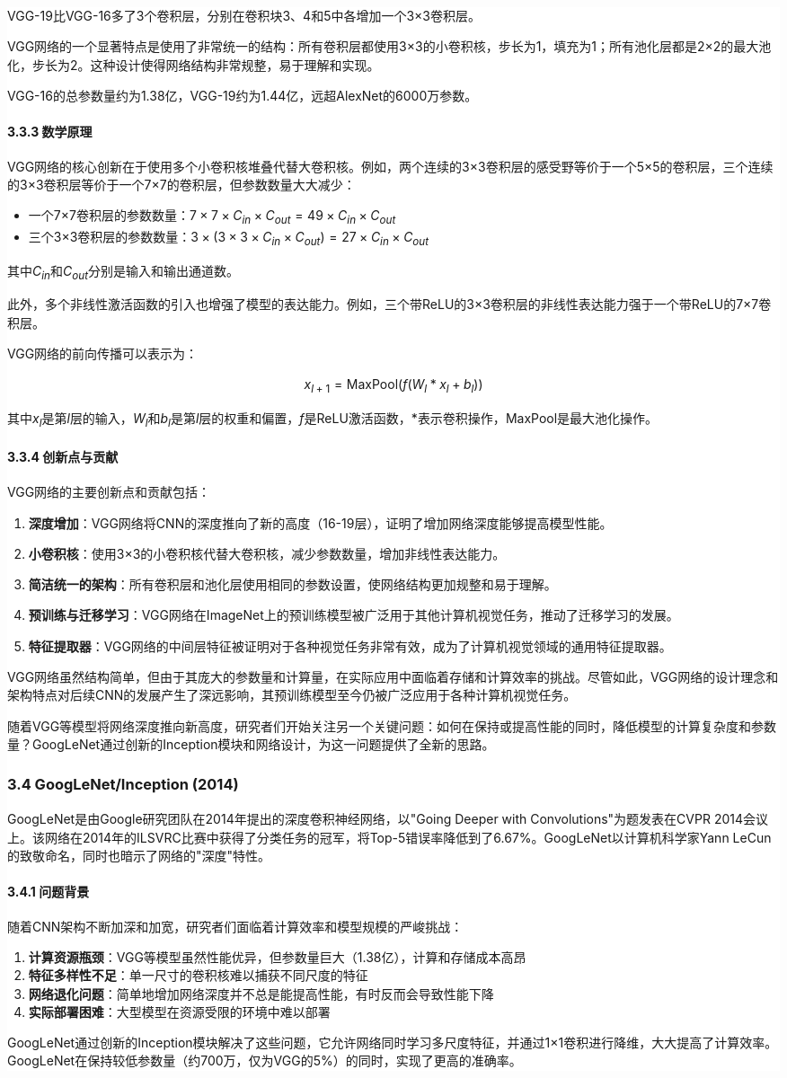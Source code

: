 VGG-19比VGG-16多了3个卷积层，分别在卷积块3、4和5中各增加一个3×3卷积层。

VGG网络的一个显著特点是使用了非常统一的结构：所有卷积层都使用3×3的小卷积核，步长为1，填充为1；所有池化层都是2×2的最大池化，步长为2。这种设计使得网络结构非常规整，易于理解和实现。

VGG-16的总参数量约为1.38亿，VGG-19约为1.44亿，远超AlexNet的6000万参数。

#### 3.3.3 数学原理

VGG网络的核心创新在于使用多个小卷积核堆叠代替大卷积核。例如，两个连续的3×3卷积层的感受野等价于一个5×5的卷积层，三个连续的3×3卷积层等价于一个7×7的卷积层，但参数数量大大减少：

- 一个7×7卷积层的参数数量：$7 \times 7 \times C_{in} \times C_{out} = 49 \times C_{in} \times C_{out}$
- 三个3×3卷积层的参数数量：$3 \times (3 \times 3 \times C_{in} \times C_{out}) = 27 \times C_{in} \times C_{out}$

其中$C_{in}$和$C_{out}$分别是输入和输出通道数。

此外，多个非线性激活函数的引入也增强了模型的表达能力。例如，三个带ReLU的3×3卷积层的非线性表达能力强于一个带ReLU的7×7卷积层。

VGG网络的前向传播可以表示为：

$$x_{l+1} = \text{MaxPool}(f(W_l * x_l + b_l))$$

其中$x_l$是第$l$层的输入，$W_l$和$b_l$是第$l$层的权重和偏置，$f$是ReLU激活函数，$*$表示卷积操作，$\text{MaxPool}$是最大池化操作。

#### 3.3.4 创新点与贡献

VGG网络的主要创新点和贡献包括：

1. **深度增加**：VGG网络将CNN的深度推向了新的高度（16-19层），证明了增加网络深度能够提高模型性能。

2. **小卷积核**：使用3×3的小卷积核代替大卷积核，减少参数数量，增加非线性表达能力。

3. **简洁统一的架构**：所有卷积层和池化层使用相同的参数设置，使网络结构更加规整和易于理解。

4. **预训练与迁移学习**：VGG网络在ImageNet上的预训练模型被广泛用于其他计算机视觉任务，推动了迁移学习的发展。

5. **特征提取器**：VGG网络的中间层特征被证明对于各种视觉任务非常有效，成为了计算机视觉领域的通用特征提取器。

VGG网络虽然结构简单，但由于其庞大的参数量和计算量，在实际应用中面临着存储和计算效率的挑战。尽管如此，VGG网络的设计理念和架构特点对后续CNN的发展产生了深远影响，其预训练模型至今仍被广泛应用于各种计算机视觉任务。

随着VGG等模型将网络深度推向新高度，研究者们开始关注另一个关键问题：如何在保持或提高性能的同时，降低模型的计算复杂度和参数量？GoogLeNet通过创新的Inception模块和网络设计，为这一问题提供了全新的思路。

### 3.4 GoogLeNet/Inception (2014)

GoogLeNet是由Google研究团队在2014年提出的深度卷积神经网络，以"Going Deeper with Convolutions"为题发表在CVPR 2014会议上。该网络在2014年的ILSVRC比赛中获得了分类任务的冠军，将Top-5错误率降低到了6.67%。GoogLeNet以计算机科学家Yann LeCun的致敬命名，同时也暗示了网络的"深度"特性。

#### 3.4.1 问题背景

随着CNN架构不断加深和加宽，研究者们面临着计算效率和模型规模的严峻挑战：

1. **计算资源瓶颈**：VGG等模型虽然性能优异，但参数量巨大（1.38亿），计算和存储成本高昂
2. **特征多样性不足**：单一尺寸的卷积核难以捕获不同尺度的特征
3. **网络退化问题**：简单地增加网络深度并不总是能提高性能，有时反而会导致性能下降
4. **实际部署困难**：大型模型在资源受限的环境中难以部署

GoogLeNet通过创新的Inception模块解决了这些问题，它允许网络同时学习多尺度特征，并通过1×1卷积进行降维，大大提高了计算效率。GoogLeNet在保持较低参数量（约700万，仅为VGG的5%）的同时，实现了更高的准确率。

